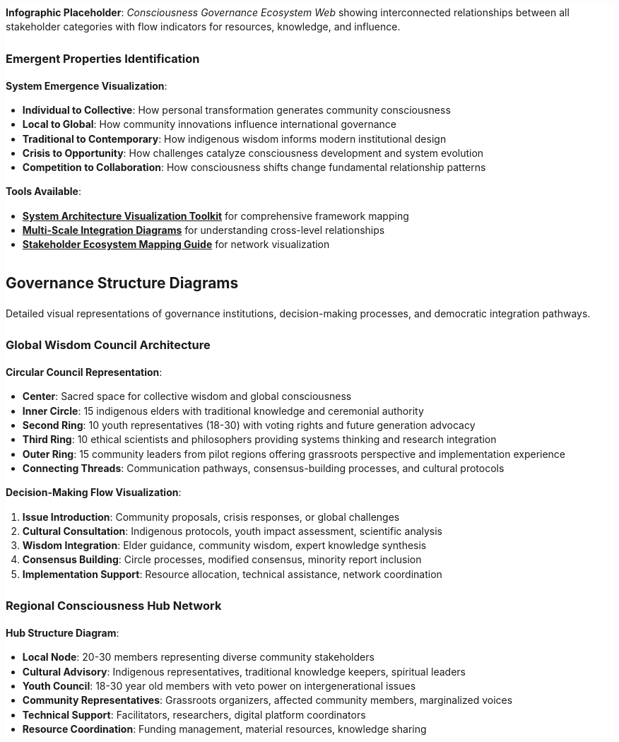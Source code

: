 **Infographic Placeholder**: *Consciousness Governance Ecosystem Web* showing interconnected relationships between all stakeholder categories with flow indicators for resources, knowledge, and influence.

### Emergent Properties Identification
**System Emergence Visualization**:
- **Individual to Collective**: How personal transformation generates community consciousness
- **Local to Global**: How community innovations influence international governance
- **Traditional to Contemporary**: How indigenous wisdom informs modern institutional design
- **Crisis to Opportunity**: How challenges catalyze consciousness development and system evolution
- **Competition to Collaboration**: How consciousness shifts change fundamental relationship patterns

**Tools Available**:
- **[System Architecture Visualization Toolkit](/framework/tools/consciousness/system-architecture-visualization-en.pdf)** for comprehensive framework mapping
- **[Multi-Scale Integration Diagrams](/framework/tools/consciousness/multi-scale-integration-diagrams-en.pdf)** for understanding cross-level relationships
- **[Stakeholder Ecosystem Mapping Guide](/framework/tools/consciousness/stakeholder-ecosystem-mapping-en.pdf)** for network visualization

## <a id="governance-structure-diagrams"></a>Governance Structure Diagrams

Detailed visual representations of governance institutions, decision-making processes, and democratic integration pathways.

### Global Wisdom Council Architecture
**Circular Council Representation**:
- **Center**: Sacred space for collective wisdom and global consciousness
- **Inner Circle**: 15 indigenous elders with traditional knowledge and ceremonial authority
- **Second Ring**: 10 youth representatives (18-30) with voting rights and future generation advocacy
- **Third Ring**: 10 ethical scientists and philosophers providing systems thinking and research integration
- **Outer Ring**: 15 community leaders from pilot regions offering grassroots perspective and implementation experience
- **Connecting Threads**: Communication pathways, consensus-building processes, and cultural protocols

**Decision-Making Flow Visualization**:
1. **Issue Introduction**: Community proposals, crisis responses, or global challenges
2. **Cultural Consultation**: Indigenous protocols, youth impact assessment, scientific analysis
3. **Wisdom Integration**: Elder guidance, community wisdom, expert knowledge synthesis
4. **Consensus Building**: Circle processes, modified consensus, minority report inclusion
5. **Implementation Support**: Resource allocation, technical assistance, network coordination

### Regional Consciousness Hub Network
**Hub Structure Diagram**:
- **Local Node**: 20-30 members representing diverse community stakeholders
- **Cultural Advisory**: Indigenous representatives, traditional knowledge keepers, spiritual leaders
- **Youth Council**: 18-30 year old members with veto power on intergenerational issues
- **Community Representatives**: Grassroots organizers, affected community members, marginalized voices
- **Technical Support**: Facilitators, researchers, digital platform coordinators
- **Resource Coordination**: Funding management, material resources, knowledge sharing

